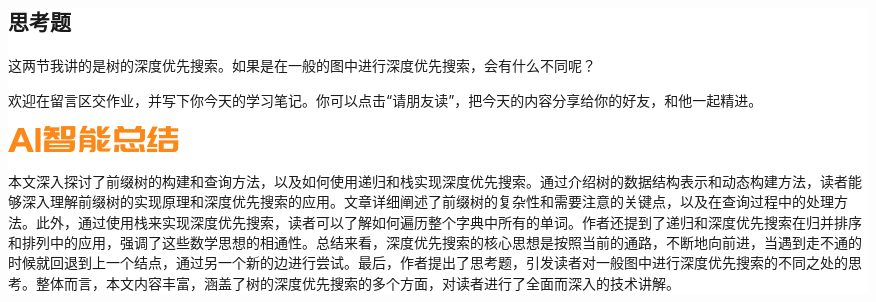 ## 思考题

这两节我讲的是树的深度优先搜索。如果是在一般的图中进行深度优先搜索，会有什么不同呢？

欢迎在留言区交作业，并写下你今天的学习笔记。你可以点击“请朋友读”，把今天的内容分享给你的好友，和他一起精进。

![](img/img_d0880927e2a522a038be2d04bf19dfe4.png)

本文深入探讨了前缀树的构建和查询方法，以及如何使用递归和栈实现深度优先搜索。通过介绍树的数据结构表示和动态构建方法，读者能够深入理解前缀树的实现原理和深度优先搜索的应用。文章详细阐述了前缀树的复杂性和需要注意的关键点，以及在查询过程中的处理方法。此外，通过使用栈来实现深度优先搜索，读者可以了解如何遍历整个字典中所有的单词。作者还提到了递归和深度优先搜索在归并排序和排列中的应用，强调了这些数学思想的相通性。总结来看，深度优先搜索的核心思想是按照当前的通路，不断地向前进，当遇到走不通的时候就回退到上一个结点，通过另一个新的边进行尝试。最后，作者提出了思考题，引发读者对一般图中进行深度优先搜索的不同之处的思考。整体而言，本文内容丰富，涵盖了树的深度优先搜索的多个方面，对读者进行了全面而深入的技术讲解。